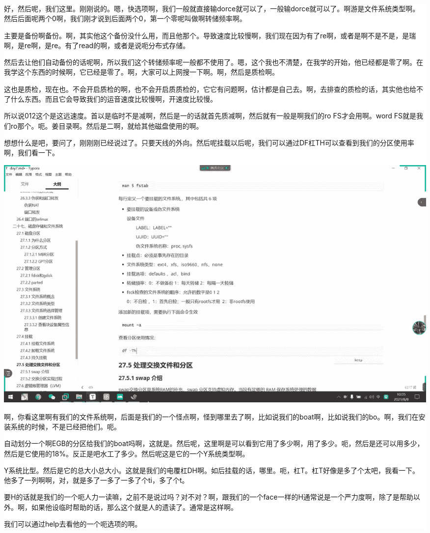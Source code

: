 好，然后呢，我们这里。刚刚说的。嗯，快选项啊，我们一般就直接输dorce就可以了，一般输dorce就可以了。啊游是文件系统类型啊。然后后面呢两个0啊，我们刚才说到后面两个0，第一个零呢叫做啊转储频率啊。

主要是备份啊备份。啊，其实他这个备份没什么用，而且他那个。导致速度比较慢啊，我们现在因为有了re啊，或者是啊不是不是，是瑞啊，是re啊，是re。有了read的啊，或者是说呃分布式存储。

然后去让他们自动备份的话呢啊，所以我们这个转储频率呢一般都不使用了。嗯，这个我也不清楚，在我学的开始，他已经都是零了啊。在我学这个东西的时候啊，它已经是零了。啊，大家可以上网搜一下啊。啊，然后是质检啊。

这也是质检，现在也。不会开启质检的啊，也不会开启质质检的，它它有问题啊，估计都是自己去。啊，去排查的质检的话，其实他也给不了什么东西。而且它会导致我们的运音速度比较慢啊，开速度比较慢。

所以说012这个是这远速度。首以是临时不是减啊，然后是一的话就首先质减啊，然后就有一般是啊我们的ro FS才会用啊。word FS就是我们ro那个。呃。姜目录啊。然后是二啊，就给其他磁盘使用的啊。

想想什么是吧，要问了，刚刚刚已经说过了。只要天线的外向。然后呢挂载以后呢，我们可以通过DF杠TH可以查看到我们的分区使用率啊，我们看一下。



![](img/06c266cd6d451340ab402cb4e65fafa8_66.png)

啊，你看这里啊有我们的文件系统啊，后面是我们的一个怪点啊，怪到哪里去了啊，比如说我们的boat啊，比如说我们的bo。啊，我们在安装系统的时候，不是已经把他们。呃。

自动划分一个啊EGB的分区给我们的boat吗啊，这就是。然后呢，这里啊是可以看到它用了多少啊，用了多少。呃，然后是还可以用多少，然后是它使用的18%。反正是吧水工了多少。然后呢这是它的一个Y系统类型啊。

Y系统比型。然后是它的总大小总大小。这就是我们的电覆杠DH啊。如后挂载的话，哪里。呃，杠T。杠T好像是多了个太吧，我看一下。他多了一列啊啊，对，就是多了一多了一多了个ti，多了个t。

要H的话就是我们的一个呃人力一读嘛，之前不是说过吗？对不对？啊，跟我们的一个face一样的H通常说是一个严力度啊，除了是帮助以外。啊，如果他设临时帮助的话，那么这个就是人的遗读了。通常是这样啊。

我们可以通过help去看他的一个呃选项的啊。
